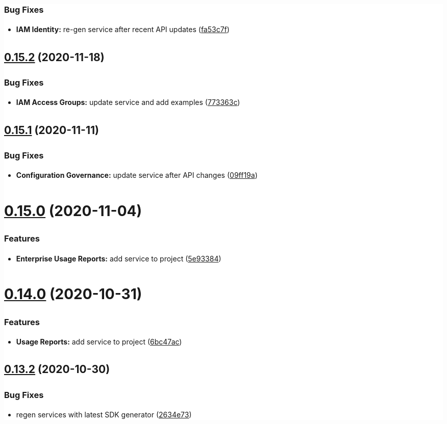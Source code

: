 
### Bug Fixes

* **IAM Identity:** re-gen service after recent API updates ([fa53c7f](https://github.com/IBM/platform-services-node-sdk/commit/fa53c7f9eb4d5e0f20bcd976920a09475befcd0c))

## [0.15.2](https://github.com/IBM/platform-services-node-sdk/compare/v0.15.1...v0.15.2) (2020-11-18)


### Bug Fixes

* **IAM Access Groups:** update service and add examples ([773363c](https://github.com/IBM/platform-services-node-sdk/commit/773363c4bb91a2f47a8e327a155e475f9f09b2d3))

## [0.15.1](https://github.com/IBM/platform-services-node-sdk/compare/v0.15.0...v0.15.1) (2020-11-11)


### Bug Fixes

* **Configuration Governance:** update service after API changes ([09ff19a](https://github.com/IBM/platform-services-node-sdk/commit/09ff19a2b9acaeb90271be70709a130b666d1ac6))

# [0.15.0](https://github.com/IBM/platform-services-node-sdk/compare/v0.14.0...v0.15.0) (2020-11-04)


### Features

* **Enterprise Usage Reports:** add service to project ([5e93384](https://github.com/IBM/platform-services-node-sdk/commit/5e933847a2c8956df2bc5df92b5cd02401f6ef0c))

# [0.14.0](https://github.com/IBM/platform-services-node-sdk/compare/v0.13.2...v0.14.0) (2020-10-31)


### Features

* **Usage Reports:** add service to project ([6bc47ac](https://github.com/IBM/platform-services-node-sdk/commit/6bc47acae0226fabaca155170e3f2e9201ae28e0))

## [0.13.2](https://github.com/IBM/platform-services-node-sdk/compare/v0.13.1...v0.13.2) (2020-10-30)


### Bug Fixes

* regen services with latest SDK generator ([2634e73](https://github.com/IBM/platform-services-node-sdk/commit/2634e73199b31d59f18a1b8b6770f7399ff57e3d))

